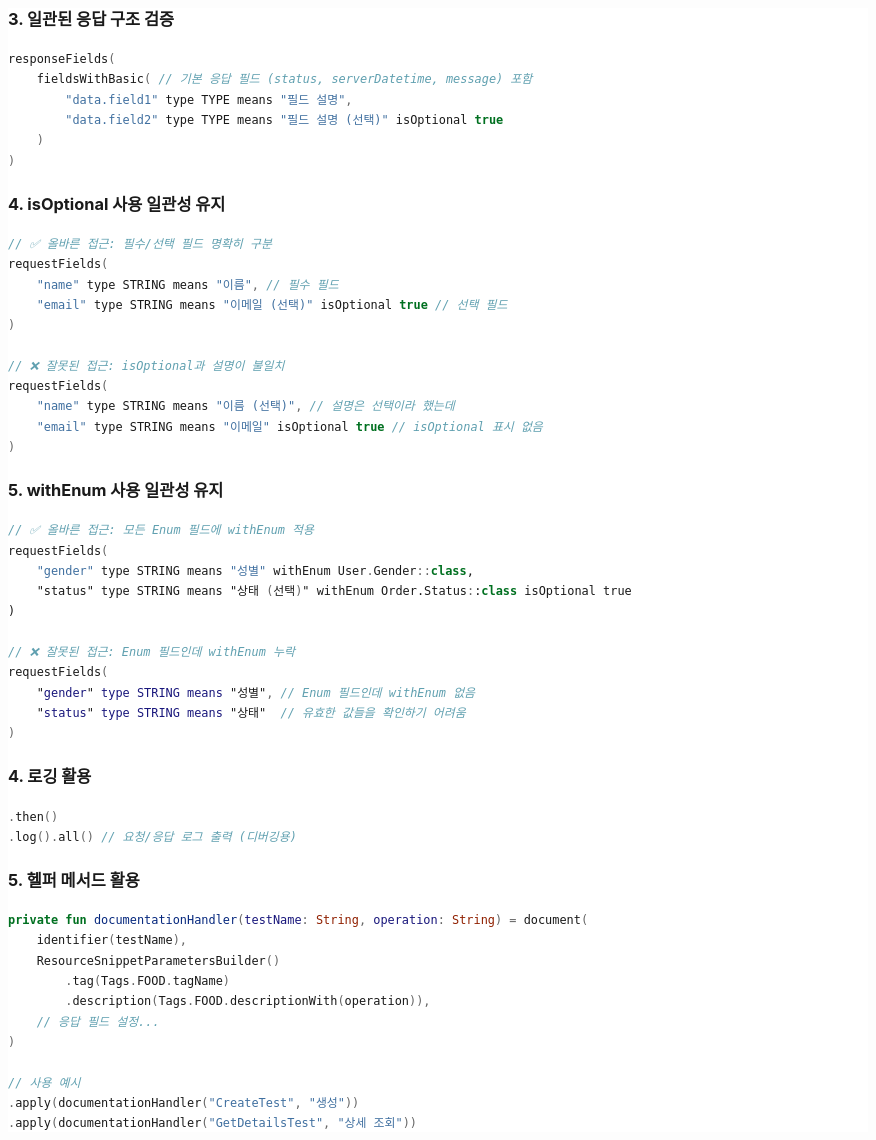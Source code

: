 ### 3. 일관된 응답 구조 검증
```kotlin
responseFields(
    fieldsWithBasic( // 기본 응답 필드 (status, serverDatetime, message) 포함
        "data.field1" type TYPE means "필드 설명",
        "data.field2" type TYPE means "필드 설명 (선택)" isOptional true
    )
)
```

### 4. isOptional 사용 일관성 유지
```kotlin
// ✅ 올바른 접근: 필수/선택 필드 명확히 구분
requestFields(
    "name" type STRING means "이름", // 필수 필드
    "email" type STRING means "이메일 (선택)" isOptional true // 선택 필드
)

// ❌ 잘못된 접근: isOptional과 설명이 불일치
requestFields(
    "name" type STRING means "이름 (선택)", // 설명은 선택이라 했는데
    "email" type STRING means "이메일" isOptional true // isOptional 표시 없음
)
```

### 5. withEnum 사용 일관성 유지
```kotlin
// ✅ 올바른 접근: 모든 Enum 필드에 withEnum 적용
requestFields(
    "gender" type STRING means "성별" withEnum User.Gender::class,
    "status" type STRING means "상태 (선택)" withEnum Order.Status::class isOptional true
)

// ❌ 잘못된 접근: Enum 필드인데 withEnum 누락
requestFields(
    "gender" type STRING means "성별", // Enum 필드인데 withEnum 없음
    "status" type STRING means "상태"  // 유효한 값들을 확인하기 어려움
)
```

### 4. 로깅 활용
```kotlin
.then()
.log().all() // 요청/응답 로그 출력 (디버깅용)
```

### 5. 헬퍼 메서드 활용
```kotlin
private fun documentationHandler(testName: String, operation: String) = document(
    identifier(testName),
    ResourceSnippetParametersBuilder()
        .tag(Tags.FOOD.tagName)
        .description(Tags.FOOD.descriptionWith(operation)),
    // 응답 필드 설정...
)

// 사용 예시
.apply(documentationHandler("CreateTest", "생성"))
.apply(documentationHandler("GetDetailsTest", "상세 조회"))
```
